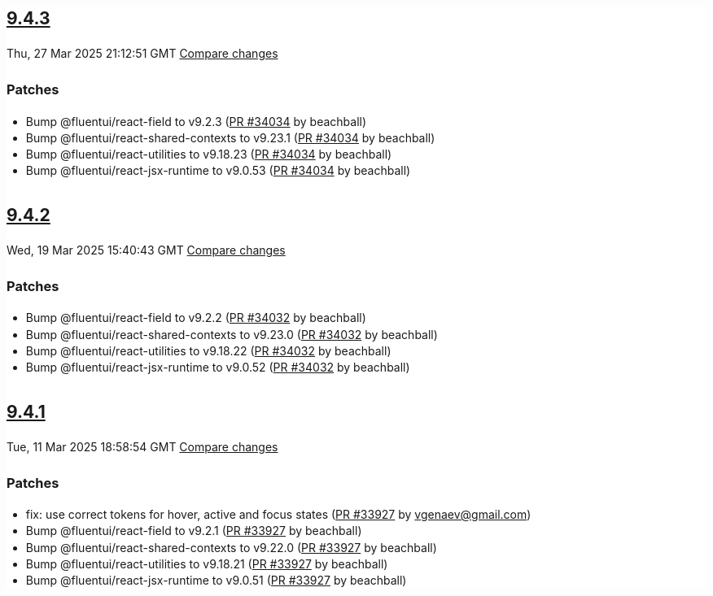 ## [9.4.3](https://github.com/microsoft/fluentui/tree/@fluentui/react-textarea_v9.4.3)

Thu, 27 Mar 2025 21:12:51 GMT 
[Compare changes](https://github.com/microsoft/fluentui/compare/@fluentui/react-textarea_v9.4.2..@fluentui/react-textarea_v9.4.3)

### Patches

- Bump @fluentui/react-field to v9.2.3 ([PR #34034](https://github.com/microsoft/fluentui/pull/34034) by beachball)
- Bump @fluentui/react-shared-contexts to v9.23.1 ([PR #34034](https://github.com/microsoft/fluentui/pull/34034) by beachball)
- Bump @fluentui/react-utilities to v9.18.23 ([PR #34034](https://github.com/microsoft/fluentui/pull/34034) by beachball)
- Bump @fluentui/react-jsx-runtime to v9.0.53 ([PR #34034](https://github.com/microsoft/fluentui/pull/34034) by beachball)

## [9.4.2](https://github.com/microsoft/fluentui/tree/@fluentui/react-textarea_v9.4.2)

Wed, 19 Mar 2025 15:40:43 GMT 
[Compare changes](https://github.com/microsoft/fluentui/compare/@fluentui/react-textarea_v9.4.1..@fluentui/react-textarea_v9.4.2)

### Patches

- Bump @fluentui/react-field to v9.2.2 ([PR #34032](https://github.com/microsoft/fluentui/pull/34032) by beachball)
- Bump @fluentui/react-shared-contexts to v9.23.0 ([PR #34032](https://github.com/microsoft/fluentui/pull/34032) by beachball)
- Bump @fluentui/react-utilities to v9.18.22 ([PR #34032](https://github.com/microsoft/fluentui/pull/34032) by beachball)
- Bump @fluentui/react-jsx-runtime to v9.0.52 ([PR #34032](https://github.com/microsoft/fluentui/pull/34032) by beachball)

## [9.4.1](https://github.com/microsoft/fluentui/tree/@fluentui/react-textarea_v9.4.1)

Tue, 11 Mar 2025 18:58:54 GMT 
[Compare changes](https://github.com/microsoft/fluentui/compare/@fluentui/react-textarea_v9.4.0..@fluentui/react-textarea_v9.4.1)

### Patches

- fix: use correct tokens for hover, active and focus states ([PR #33927](https://github.com/microsoft/fluentui/pull/33927) by vgenaev@gmail.com)
- Bump @fluentui/react-field to v9.2.1 ([PR #33927](https://github.com/microsoft/fluentui/pull/33927) by beachball)
- Bump @fluentui/react-shared-contexts to v9.22.0 ([PR #33927](https://github.com/microsoft/fluentui/pull/33927) by beachball)
- Bump @fluentui/react-utilities to v9.18.21 ([PR #33927](https://github.com/microsoft/fluentui/pull/33927) by beachball)
- Bump @fluentui/react-jsx-runtime to v9.0.51 ([PR #33927](https://github.com/microsoft/fluentui/pull/33927) by beachball)
